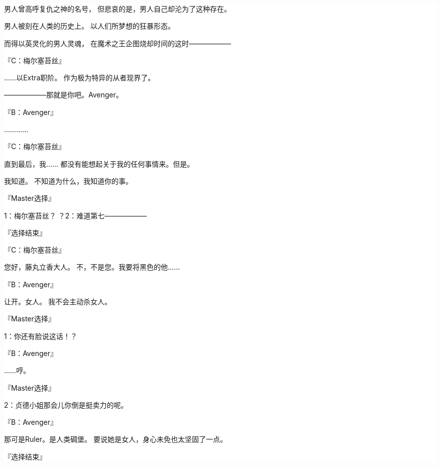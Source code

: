 男人曾高呼复仇之神的名号，
但悲哀的是，男人自己却沦为了这种存在。

男人被刻在人类的历史上。
以人们所梦想的狂暴形态。

而得以英灵化的男人灵魂，
在魔术之王企图烧却时间的这时——————

『C：梅尔塞苔丝』

……以Extra职阶。
作为极为特异的从者现界了。

——————那就是你吧。Avenger。

『B：Avenger』

…………

『C：梅尔塞苔丝』

直到最后，我……
都没有能想起关于我的任何事情来。但是。

我知道。
不知道为什么，我知道你的事。

『Master选择』

1：梅尔塞苔丝？
？2：难道第七——————

『选择结束』

『C：梅尔塞苔丝』

您好，藤丸立香大人。
不，不是您。我要将黑色的他……

『B：Avenger』

让开。女人。
我不会主动杀女人。

『Master选择』

1：你还有脸说这话！？

『B：Avenger』

……哼。

『Master选择』

2：贞德小姐那会儿你倒是挺卖力的呢。

『B：Avenger』

那可是Ruler。是人类碉堡。
要说她是女人，身心未免也太坚固了一点。

『选择结束』
